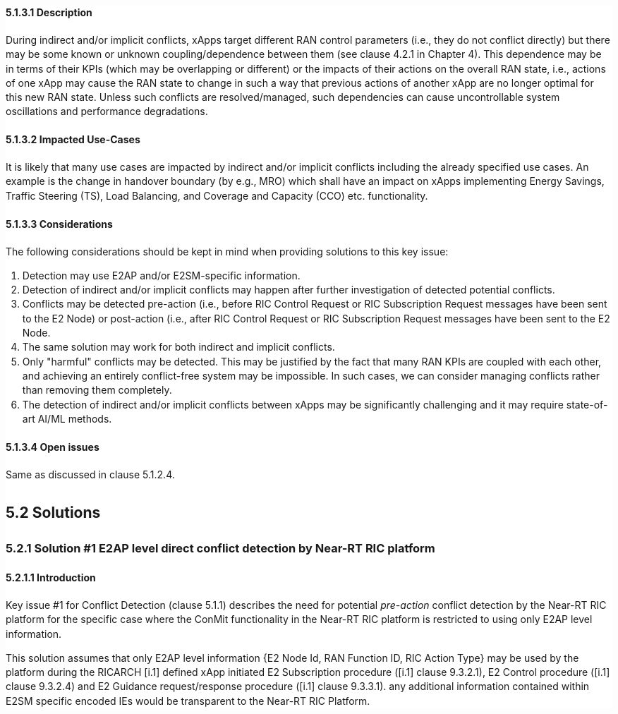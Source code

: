 #### 5.1.3.1 Description

During indirect and/or implicit conflicts, xApps target different RAN control parameters (i.e., they do not conflict directly) but there may be some known or unknown coupling/dependence between them (see clause 4.2.1 in Chapter 4). This dependence may be in terms of their KPIs (which may be overlapping or different) or the impacts of their actions on the overall RAN state, i.e., actions of one xApp may cause the RAN state to change in such a way that previous actions of another xApp are no longer optimal for this new RAN state. Unless such conflicts are resolved/managed, such dependencies can cause uncontrollable system oscillations and performance degradations.

#### 5.1.3.2 Impacted Use-Cases

It is likely that many use cases are impacted by indirect and/or implicit conflicts including the already specified use cases. An example is the change in handover boundary (by e.g., MRO) which shall have an impact on xApps implementing Energy Savings, Traffic Steering (TS), Load Balancing, and Coverage and Capacity (CCO) etc. functionality.

#### 5.1.3.3 Considerations

The following considerations should be kept in mind when providing solutions to this key issue:

1. Detection may use E2AP and/or E2SM-specific information.
2. Detection of indirect and/or implicit conflicts may happen after further investigation of detected potential conflicts.
3. Conflicts may be detected pre-action (i.e., before RIC Control Request or RIC Subscription Request messages have been sent to the E2 Node) or post-action (i.e., after RIC Control Request or RIC Subscription Request messages have been sent to the E2 Node.
4. The same solution may work for both indirect and implicit conflicts.
5. Only "harmful" conflicts may be detected. This may be justified by the fact that many RAN KPIs are coupled with each other, and achieving an entirely conflict-free system may be impossible. In such cases, we can consider managing conflicts rather than removing them completely.
6. The detection of indirect and/or implicit conflicts between xApps may be significantly challenging and it may require state-of-art AI/ML methods.

#### 5.1.3.4 Open issues

Same as discussed in clause 5.1.2.4.

## 5.2 Solutions

### 5.2.1 Solution #1 E2AP level direct conflict detection by Near-RT RIC platform

#### 5.2.1.1 Introduction

Key issue #1 for Conflict Detection (clause 5.1.1) describes the need for potential *pre-action* conflict detection by the Near-RT RIC platform for the specific case where the ConMit functionality in the Near-RT RIC platform is restricted to using only E2AP level information.

This solution assumes that only E2AP level information {E2 Node Id, RAN Function ID, RIC Action Type} may be used by the platform during the RICARCH [i.1] defined xApp initiated E2 Subscription procedure ([i.1] clause 9.3.2.1), E2 Control procedure ([i.1] clause 9.3.2.4) and E2 Guidance request/response procedure ([i.1] clause 9.3.3.1). any additional information contained within E2SM specific encoded IEs would be transparent to the Near-RT RIC Platform.
